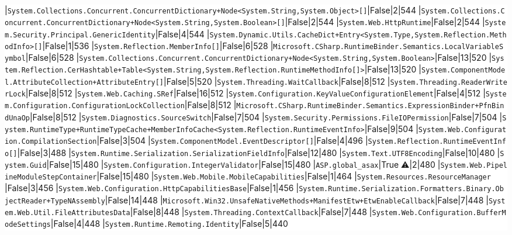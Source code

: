 |``System.Collections.Concurrent.ConcurrentDictionary+Node<System.String,System.Object>[]``|False|2|544
|``System.Collections.Concurrent.ConcurrentDictionary+Node<System.String,System.Boolean>[]``|False|2|544
|``System.Web.HttpRuntime``|False|2|544
|``System.Security.Principal.GenericIdentity``|False|4|544
|``System.Dynamic.Utils.CacheDict+Entry<System.Type,System.Reflection.MethodInfo>[]``|False|1|536
|``System.Reflection.MemberInfo[]``|False|6|528
|``Microsoft.CSharp.RuntimeBinder.Semantics.LocalVariableSymbol``|False|6|528
|``System.Collections.Concurrent.ConcurrentDictionary+Node<System.String,System.Boolean>``|False|13|520
|``System.Reflection.CerHashtable+Table<System.String,System.Reflection.RuntimeMethodInfo[]>``|False|13|520
|``System.ComponentModel.AttributeCollection+AttributeEntry[]``|False|5|520
|``System.Threading.WaitCallback``|False|8|512
|``System.Threading.ReaderWriterLock``|False|8|512
|``System.Web.Caching.SRef``|False|16|512
|``System.Configuration.KeyValueConfigurationElement``|False|4|512
|``System.Configuration.ConfigurationLockCollection``|False|8|512
|``Microsoft.CSharp.RuntimeBinder.Semantics.ExpressionBinder+PfnBindUnaOp``|False|8|512
|``System.Diagnostics.SourceSwitch``|False|7|504
|``System.Security.Permissions.FileIOPermission``|False|7|504
|``System.RuntimeType+RuntimeTypeCache+MemberInfoCache<System.Reflection.RuntimeEventInfo>``|False|9|504
|``System.Web.Configuration.CompilationSection``|False|3|504
|``System.ComponentModel.EventDescriptor[]``|False|4|496
|``System.Reflection.RuntimeEventInfo[]``|False|3|488
|``System.Runtime.Serialization.SerializationFieldInfo``|False|12|480
|``System.Text.UTF8Encoding``|False|10|480
|``System.Guid``|False|15|480
|``System.Configuration.IntegerValidator``|False|15|480
|``ASP.global_asax``|True :warning:|2|480
|``System.Web.PipelineModuleStepContainer``|False|15|480
|``System.Web.Mobile.MobileCapabilities``|False|1|464
|``System.Resources.ResourceManager``|False|3|456
|``System.Web.Configuration.HttpCapabilitiesBase``|False|1|456
|``System.Runtime.Serialization.Formatters.Binary.ObjectReader+TypeNAssembly``|False|14|448
|``Microsoft.Win32.UnsafeNativeMethods+ManifestEtw+EtwEnableCallback``|False|7|448
|``System.Web.Util.FileAttributesData``|False|8|448
|``System.Threading.ContextCallback``|False|7|448
|``System.Web.Configuration.BufferModeSettings``|False|4|448
|``System.Runtime.Remoting.Identity``|False|5|440